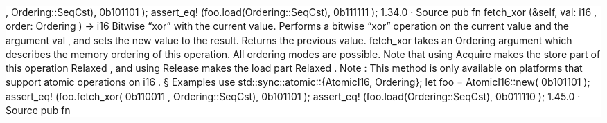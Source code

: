 , Ordering::SeqCst),
0b101101
);
assert_eq!
(foo.load(Ordering::SeqCst),
0b111111
);
1.34.0
·
Source
pub fn
fetch_xor
(&self, val:
i16
, order:
Ordering
) ->
i16
Bitwise “xor” with the current value.
Performs a bitwise “xor” operation on the current value and the argument
val
, and
sets the new value to the result.
Returns the previous value.
fetch_xor
takes an
Ordering
argument which describes the memory ordering
of this operation. All ordering modes are possible. Note that using
Acquire
makes the store part of this operation
Relaxed
, and
using
Release
makes the load part
Relaxed
.
Note
: This method is only available on platforms that support atomic operations on
i16
.
§
Examples
use
std::sync::atomic::{AtomicI16, Ordering};
let
foo = AtomicI16::new(
0b101101
);
assert_eq!
(foo.fetch_xor(
0b110011
, Ordering::SeqCst),
0b101101
);
assert_eq!
(foo.load(Ordering::SeqCst),
0b011110
);
1.45.0
·
Source
pub fn